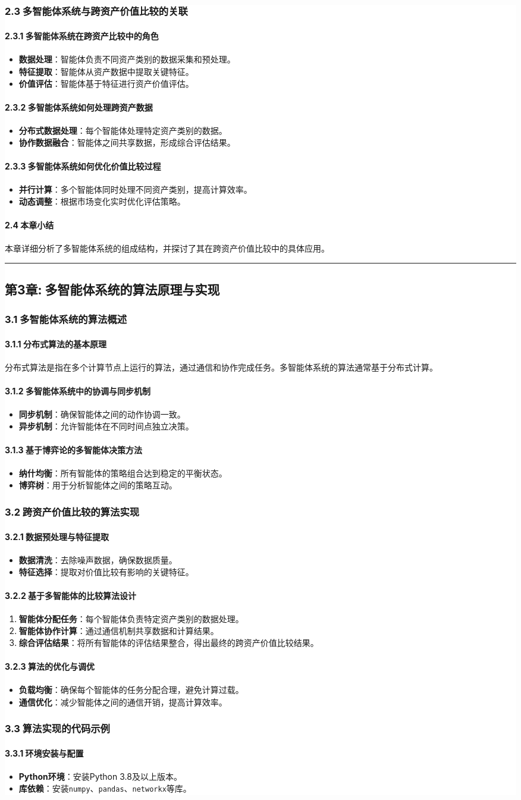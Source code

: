 ### 2.3 多智能体系统与跨资产价值比较的关联
#### 2.3.1 多智能体系统在跨资产比较中的角色
- **数据处理**：智能体负责不同资产类别的数据采集和预处理。
- **特征提取**：智能体从资产数据中提取关键特征。
- **价值评估**：智能体基于特征进行资产价值评估。

#### 2.3.2 多智能体系统如何处理跨资产数据
- **分布式数据处理**：每个智能体处理特定资产类别的数据。
- **协作数据融合**：智能体之间共享数据，形成综合评估结果。

#### 2.3.3 多智能体系统如何优化价值比较过程
- **并行计算**：多个智能体同时处理不同资产类别，提高计算效率。
- **动态调整**：根据市场变化实时优化评估策略。

#### 2.4 本章小结
本章详细分析了多智能体系统的组成结构，并探讨了其在跨资产价值比较中的具体应用。

---

## 第3章: 多智能体系统的算法原理与实现

### 3.1 多智能体系统的算法概述
#### 3.1.1 分布式算法的基本原理
分布式算法是指在多个计算节点上运行的算法，通过通信和协作完成任务。多智能体系统的算法通常基于分布式计算。

#### 3.1.2 多智能体系统中的协调与同步机制
- **同步机制**：确保智能体之间的动作协调一致。
- **异步机制**：允许智能体在不同时间点独立决策。

#### 3.1.3 基于博弈论的多智能体决策方法
- **纳什均衡**：所有智能体的策略组合达到稳定的平衡状态。
- **博弈树**：用于分析智能体之间的策略互动。

### 3.2 跨资产价值比较的算法实现
#### 3.2.1 数据预处理与特征提取
- **数据清洗**：去除噪声数据，确保数据质量。
- **特征选择**：提取对价值比较有影响的关键特征。

#### 3.2.2 基于多智能体的比较算法设计
1. **智能体分配任务**：每个智能体负责特定资产类别的数据处理。
2. **智能体协作计算**：通过通信机制共享数据和计算结果。
3. **综合评估结果**：将所有智能体的评估结果整合，得出最终的跨资产价值比较结果。

#### 3.2.3 算法的优化与调优
- **负载均衡**：确保每个智能体的任务分配合理，避免计算过载。
- **通信优化**：减少智能体之间的通信开销，提高计算效率。

### 3.3 算法实现的代码示例
#### 3.3.1 环境安装与配置
- **Python环境**：安装Python 3.8及以上版本。
- **库依赖**：安装`numpy`、`pandas`、`networkx`等库。
